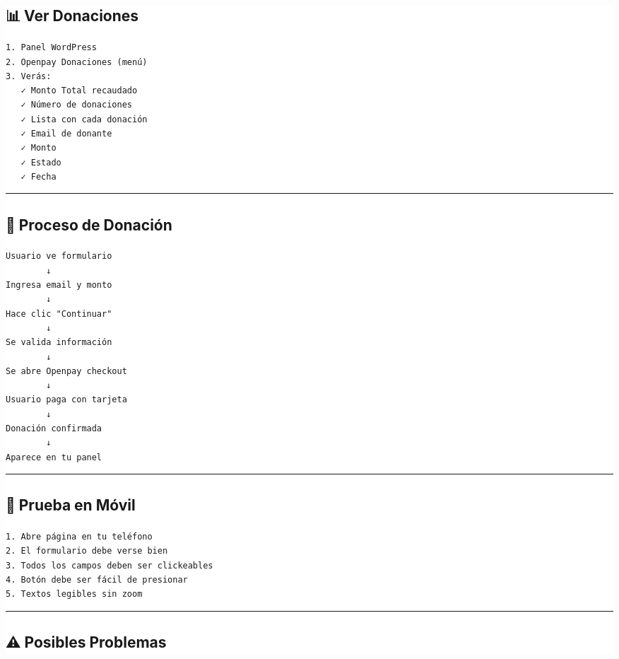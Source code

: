 
## 📊 Ver Donaciones

```
1. Panel WordPress
2. Openpay Donaciones (menú)
3. Verás:
   ✓ Monto Total recaudado
   ✓ Número de donaciones
   ✓ Lista con cada donación
   ✓ Email de donante
   ✓ Monto
   ✓ Estado
   ✓ Fecha
```

---

## 🔄 Proceso de Donación

```
Usuario ve formulario
        ↓
Ingresa email y monto
        ↓
Hace clic "Continuar"
        ↓
Se valida información
        ↓
Se abre Openpay checkout
        ↓
Usuario paga con tarjeta
        ↓
Donación confirmada
        ↓
Aparece en tu panel
```

---

## 📱 Prueba en Móvil

```
1. Abre página en tu teléfono
2. El formulario debe verse bien
3. Todos los campos deben ser clickeables
4. Botón debe ser fácil de presionar
5. Textos legibles sin zoom
```

---

## ⚠️ Posibles Problemas
